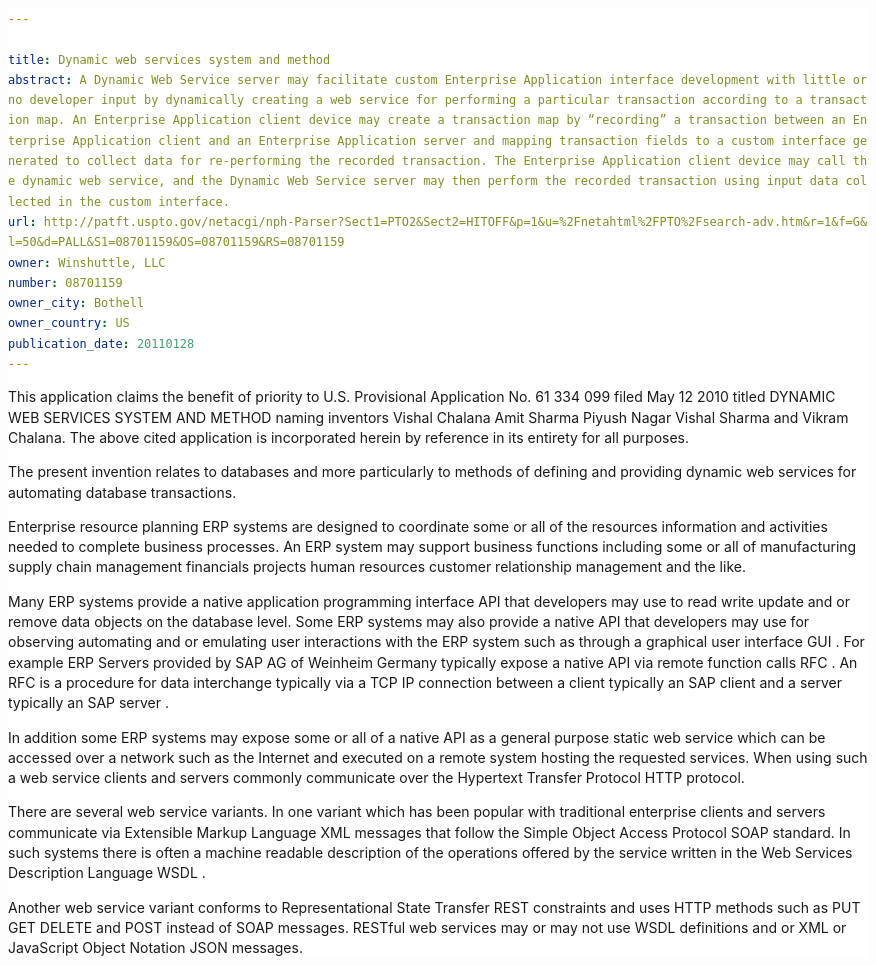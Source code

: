 ```yaml
---

title: Dynamic web services system and method
abstract: A Dynamic Web Service server may facilitate custom Enterprise Application interface development with little or no developer input by dynamically creating a web service for performing a particular transaction according to a transaction map. An Enterprise Application client device may create a transaction map by “recording” a transaction between an Enterprise Application client and an Enterprise Application server and mapping transaction fields to a custom interface generated to collect data for re-performing the recorded transaction. The Enterprise Application client device may call the dynamic web service, and the Dynamic Web Service server may then perform the recorded transaction using input data collected in the custom interface.
url: http://patft.uspto.gov/netacgi/nph-Parser?Sect1=PTO2&Sect2=HITOFF&p=1&u=%2Fnetahtml%2FPTO%2Fsearch-adv.htm&r=1&f=G&l=50&d=PALL&S1=08701159&OS=08701159&RS=08701159
owner: Winshuttle, LLC
number: 08701159
owner_city: Bothell
owner_country: US
publication_date: 20110128
---
```

This application claims the benefit of priority to U.S. Provisional Application No. 61 334 099 filed May 12 2010 titled DYNAMIC WEB SERVICES SYSTEM AND METHOD naming inventors Vishal Chalana Amit Sharma Piyush Nagar Vishal Sharma and Vikram Chalana. The above cited application is incorporated herein by reference in its entirety for all purposes.

The present invention relates to databases and more particularly to methods of defining and providing dynamic web services for automating database transactions.

Enterprise resource planning ERP systems are designed to coordinate some or all of the resources information and activities needed to complete business processes. An ERP system may support business functions including some or all of manufacturing supply chain management financials projects human resources customer relationship management and the like.

Many ERP systems provide a native application programming interface API that developers may use to read write update and or remove data objects on the database level. Some ERP systems may also provide a native API that developers may use for observing automating and or emulating user interactions with the ERP system such as through a graphical user interface GUI . For example ERP Servers provided by SAP AG of Weinheim Germany typically expose a native API via remote function calls RFC . An RFC is a procedure for data interchange typically via a TCP IP connection between a client typically an SAP client and a server typically an SAP server .

In addition some ERP systems may expose some or all of a native API as a general purpose static web service which can be accessed over a network such as the Internet and executed on a remote system hosting the requested services. When using such a web service clients and servers commonly communicate over the Hypertext Transfer Protocol HTTP protocol.

There are several web service variants. In one variant which has been popular with traditional enterprise clients and servers communicate via Extensible Markup Language XML messages that follow the Simple Object Access Protocol SOAP standard. In such systems there is often a machine readable description of the operations offered by the service written in the Web Services Description Language WSDL .

Another web service variant conforms to Representational State Transfer REST constraints and uses HTTP methods such as PUT GET DELETE and POST instead of SOAP messages. RESTful web services may or may not use WSDL definitions and or XML or JavaScript Object Notation JSON messages.
